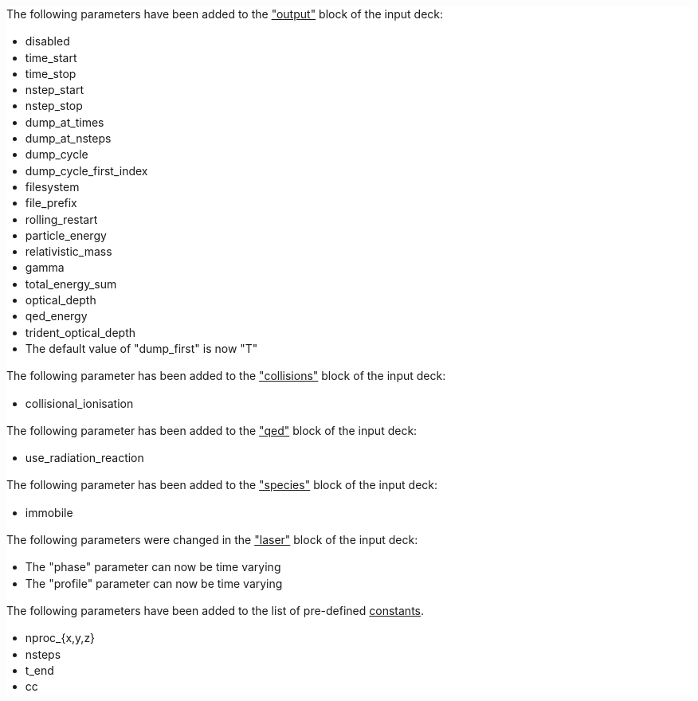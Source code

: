 The following parameters have been added to the
["output"][Input_deck_output_block] block of the input
deck:

-   disabled
-   time_start
-   time_stop
-   nstep_start
-   nstep_stop
-   dump_at_times
-   dump_at_nsteps
-   dump_cycle
-   dump_cycle_first_index
-   filesystem
-   file_prefix
-   rolling_restart
-   particle_energy
-   relativistic_mass
-   gamma
-   total_energy_sum
-   optical_depth
-   qed_energy
-   trident_optical_depth
-   The default value of "dump_first" is now "T"

The following parameter has been added to the
["collisions"][Input_deck_collisions] block of the
input deck:

-   collisional_ionisation

The following parameter has been added to the
["qed"][Input_deck_qed] block of the input deck:

-   use_radiation_reaction

The following parameter has been added to the
["species"][Input_deck_species] block of the input
deck:

-   immobile

The following parameters were changed in the
["laser"][Input_deck_laser] block of the input deck:

-   The "phase" parameter can now be time varying
-   The "profile" parameter can now be time varying

The following parameters have been added to the list of pre-defined
[constants][Maths_parser__constants].

-   nproc_{x,y,z}
-   nsteps
-   t_end
-   cc


[Compiler_Flags]: /documentation/basic_usage/compiler_flags
[Compiling]: /documentation/basic_usage/compiling
[Input_deck_boundaries__cpml_boundary_conditions]: /documentation/input_deck/input_deck_boundaries#cpml_boundary_conditions
[Input_deck_boundaries__thermal_boundary_conditions]: /documentation/input_deck/input_deck_boundaries#thermal_boundary_conditions
[Input_deck_collisions]: /documentation/input_deck/input_deck_collisions
[Input_deck_control]: /documentation/input_deck/input_deck_control
[Input_deck_control__basics]: /documentation/input_deck/input_deck_control#basics
[Input_deck_control__maxwell_solvers]: /documentation/input_deck/input_deck_control#maxwell_solvers
[Input_deck_control__requesting_output_dumps_at_run_time]: /documentation/input_deck/input_deck_control#requesting_output_dumps_at_run_time
[Input_deck_control__stencil_block]: /documentation/input_deck/input_deck_control#stencil_block
[Input_deck_control__strided_current_filtering]: /documentation/input_deck/input_deck_control#strided_current_filtering
[Input_deck_dist_fn]: /documentation/input_deck/input_deck_dist_fn
[Input_deck_injector]: /documentation/input_deck/input_deck_injector
[Input_deck_injector__keys]: /documentation/input_deck/input_deck_injector#keys
[Input_deck_laser]: /documentation/input_deck/input_deck_laser
[Input_deck_output__directives]: /documentation/input_deck/input_deck_output#directives
[Input_deck_output_block]: /documentation/input_deck/input_deck_output_block
[Input_deck_output_block__derived_variables]: /documentation/input_deck/input_deck_output_block#derived_variables
[Input_deck_output_block__directives]: /documentation/input_deck/input_deck_output_block#directives
[Input_deck_output_block__multiple_output_blocks]: /documentation/input_deck/input_deck_output_block#multiple_output_blocks
[Input_deck_output_block__particle_variables]: /documentation/input_deck/input_deck_output_block#particle_variables
[Input_deck_output_block__single-precision_output]: /documentation/input_deck/input_deck_output_block#single-precision_output
[Input_deck_output_global]: /documentation/input_deck/input_deck_output_global
[Input_deck_qed]: /documentation/input_deck/input_deck_qed
[Input_deck_species]: /documentation/input_deck/input_deck_species
[Input_deck_species__arbitrary_distribution_functions]: /documentation/input_deck/input_deck_species#arbitrary_distribution_functions
[Input_deck_species__ionisation]: /documentation/input_deck/input_deck_species#ionisation
[Input_deck_species__maxwell_juttner_distributions]: /documentation/input_deck/input_deck_species#maxwell_juttner_distributions
[Input_deck_species__particle_migration_between_species]: /documentation/input_deck/input_deck_species#particle_migration_between_species
[Input_deck_species__species_boundary_conditions]: /documentation/input_deck/input_deck_species#species_boundary_conditions
[Input_deck_subset]: /documentation/input_deck/input_deck_subset
[Input_deck_window]: /documentation/input_deck/input_deck_window
[Maths_parser__constants]: /documentation/code_details/maths_parser#constants
[Maths_parser__functions]: /documentation/code_details/maths_parser#functions